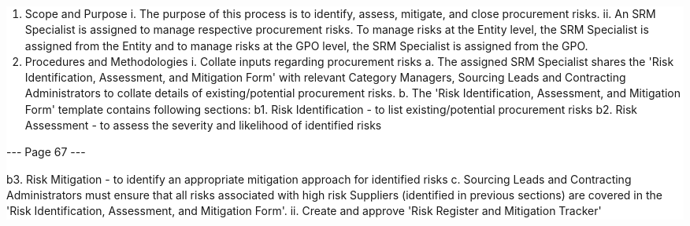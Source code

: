 1. Scope and Purpose
i. The purpose of this process is to identify, assess, mitigate, and close procurement risks.
ii. An SRM Specialist is assigned to manage respective procurement risks. To manage risks at the Entity level, the SRM Specialist is assigned from the Entity and to manage risks at the GPO level, the SRM Specialist is assigned from the GPO.
2. Procedures and Methodologies
i. Collate inputs regarding procurement risks
a. The assigned SRM Specialist shares the 'Risk Identification, Assessment, and Mitigation Form' with relevant Category Managers, Sourcing Leads and Contracting Administrators to collate details of existing/potential procurement risks.
b. The 'Risk Identification, Assessment, and Mitigation Form' template contains following sections:
b1. Risk Identification - to list existing/potential procurement risks
b2. Risk Assessment - to assess the severity and likelihood of identified risks

--- Page 67 ---

b3. Risk Mitigation - to identify an appropriate mitigation approach for identified risks
c. Sourcing Leads and Contracting Administrators must ensure that all risks associated with high risk Suppliers (identified in previous sections) are covered in the 'Risk Identification, Assessment, and Mitigation Form'.
ii. Create and approve 'Risk Register and Mitigation Tracker'
